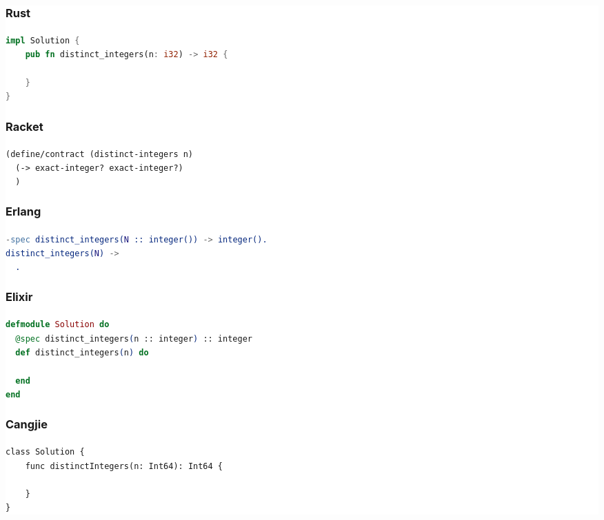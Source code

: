 ### Rust

```rust
impl Solution {
    pub fn distinct_integers(n: i32) -> i32 {
        
    }
}
```

### Racket

```racket
(define/contract (distinct-integers n)
  (-> exact-integer? exact-integer?)
  )
```

### Erlang

```erlang
-spec distinct_integers(N :: integer()) -> integer().
distinct_integers(N) ->
  .
```

### Elixir

```elixir
defmodule Solution do
  @spec distinct_integers(n :: integer) :: integer
  def distinct_integers(n) do
    
  end
end
```

### Cangjie

```cangjie
class Solution {
    func distinctIntegers(n: Int64): Int64 {

    }
}
```

